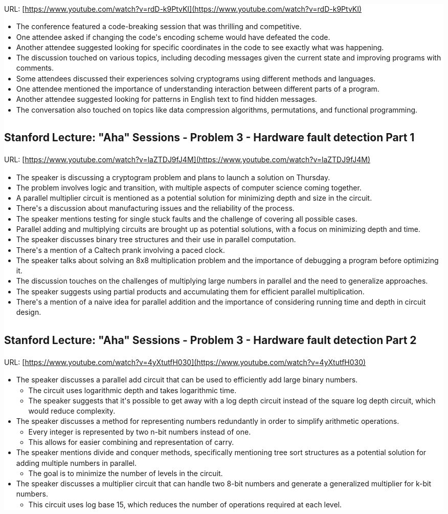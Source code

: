 URL: [https://www.youtube.com/watch?v=rdD-k9PtvKI](https://www.youtube.com/watch?v=rdD-k9PtvKI)


- The conference featured a code-breaking session that was thrilling and competitive.
- One attendee asked if changing the code's encoding scheme would have defeated the code.
- Another attendee suggested looking for specific coordinates in the code to see exactly what was happening.
- The discussion touched on various topics, including decoding messages given the current state and improving programs with comments.
- Some attendees discussed their experiences solving cryptograms using different methods and languages.
- One attendee mentioned the importance of understanding interaction between different parts of a program.
- Another attendee suggested looking for patterns in English text to find hidden messages.
- The conversation also touched on topics like data compression algorithms, permutations, and functional programming.


## Stanford Lecture: "Aha" Sessions - Problem 3 - Hardware fault detection Part 1

URL: [https://www.youtube.com/watch?v=laZTDJ9fJ4M](https://www.youtube.com/watch?v=laZTDJ9fJ4M)


- The speaker is discussing a cryptogram problem and plans to launch a solution on Thursday.
- The problem involves logic and transition, with multiple aspects of computer science coming together.
- A parallel multiplier circuit is mentioned as a potential solution for minimizing depth and size in the circuit.
- There's a discussion about manufacturing issues and the reliability of the process.
- The speaker mentions testing for single stuck faults and the challenge of covering all possible cases.
- Parallel adding and multiplying circuits are brought up as potential solutions, with a focus on minimizing depth and time.
- The speaker discusses binary tree structures and their use in parallel computation.
- There's a mention of a Caltech prank involving a paced clock.
- The speaker talks about solving an 8x8 multiplication problem and the importance of debugging a program before optimizing it.
- The discussion touches on the challenges of multiplying large numbers in parallel and the need to generalize approaches.
- The speaker suggests using partial products and accumulating them for efficient parallel multiplication.
- There's a mention of a naive idea for parallel addition and the importance of considering running time and depth in circuit design.


## Stanford Lecture: "Aha" Sessions - Problem 3 - Hardware fault detection Part 2

URL: [https://www.youtube.com/watch?v=4yXtutfH030](https://www.youtube.com/watch?v=4yXtutfH030)


- The speaker discusses a parallel add circuit that can be used to efficiently add large binary numbers.
  - The circuit uses logarithmic depth and takes logarithmic time.
  - The speaker suggests that it's possible to get away with a log depth circuit instead of the square log depth circuit, which would reduce complexity.
- The speaker discusses a method for representing numbers redundantly in order to simplify arithmetic operations.
  - Every integer is represented by two n-bit numbers instead of one.
  - This allows for easier combining and representation of carry.
- The speaker mentions divide and conquer methods, specifically mentioning tree sort structures as a potential solution for adding multiple numbers in parallel.
  - The goal is to minimize the number of levels in the circuit.
- The speaker discusses a multiplier circuit that can handle two 8-bit numbers and generate a generalized multiplier for k-bit numbers.
  - This circuit uses log base 15, which reduces the number of operations required at each level.